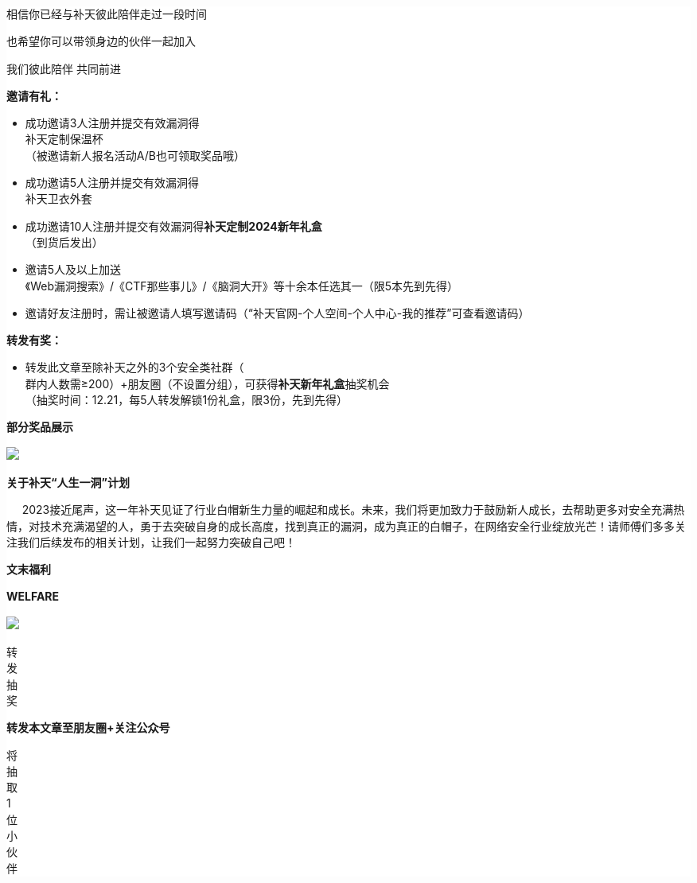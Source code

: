 相信你已经与补天彼此陪伴走过一段时间  
  
也希望你可以带领身边的伙伴一起加入  
  
我们彼此陪伴 共同前进  
  
**邀请有礼：**  
  
- 成功邀请3人注册并提交有效漏洞得  
补天定制保温杯  
（被邀请新人报名活动A/B也可领取奖品哦）  
  
- 成功邀请5人注册并提交有效漏洞得  
补天卫衣外套  
  
- 成功邀请10人注册并提交有效漏洞得**补天定制2024新年礼盒**  
（到货后发出）  
  
  
  
- 邀请5人及以上加送  
《Web漏洞搜索》/《CTF那些事儿》/《脑洞大开》等十余本任选其一（限5本先到先得）  
  
- 邀请好友注册时，需让被邀请人填写邀请码（“补天官网-个人空间-个人中心-我的推荐”可查看邀请码）  
  
  
  
**转发有奖：**  
  
- 转发此文章至除补天之外的3个安全类社群（  
群内人数需≥200）+朋友圈（不设置分组），可获得**补天新年礼盒**抽奖机会  
（抽奖时间：12.21，每5人转发解锁1份礼盒，限3份，先到先得）  
  
  
  
  
**部分奖品展示**  
  
  
  
![](https://mmbiz.qpic.cn/sz_mmbiz_jpg/WdbaA7b2IE5CicHObOPDiaGfXZVT74UfxrUyaTPLlV6Cjvtl3rxg5ibe1YcK5LTsibU8BqlelicC1MRvlgmr2KH9v7A/640?wx_fmt=jpeg&from=appmsg&wxfrom=5&wx_lazy=1&wx_co=1 "")  
  
  
**关于补天“人生一洞”计划**  
  
  
     2023接近尾声，这一年补天见证了行业白帽新生力量的崛起和成长。未来，我们将更加致力于鼓励新人成长，去帮助更多对安全充满热情，对技术充满渴望的人，勇于去突破自身的成长高度，找到真正的漏洞，成为真正的白帽子，在网络安全行业绽放光芒！请师傅们多多关注我们后续发布的相关计划，让我们一起努力突破自己吧！  
  
**文末福利**  
  
**WELFARE**  
  
![](https://mmbiz.qpic.cn/sz_mmbiz_png/WdbaA7b2IE6AdnflJfRjwxLhDCrx9z0OxO4d0RmWGTsmVrkjUtxIydnUian7C8ibLibU8FQjmrN3bspMIribsXb6RQ/640?wx_fmt=png&wxfrom=5&wx_lazy=1&wx_co=1 "")  
  
  
转  
发  
抽  
奖  
  
**转发本文章至朋友圈+关注公众号**  
  
将  
抽  
取  
1  
位  
小  
伙  
伴  
  
